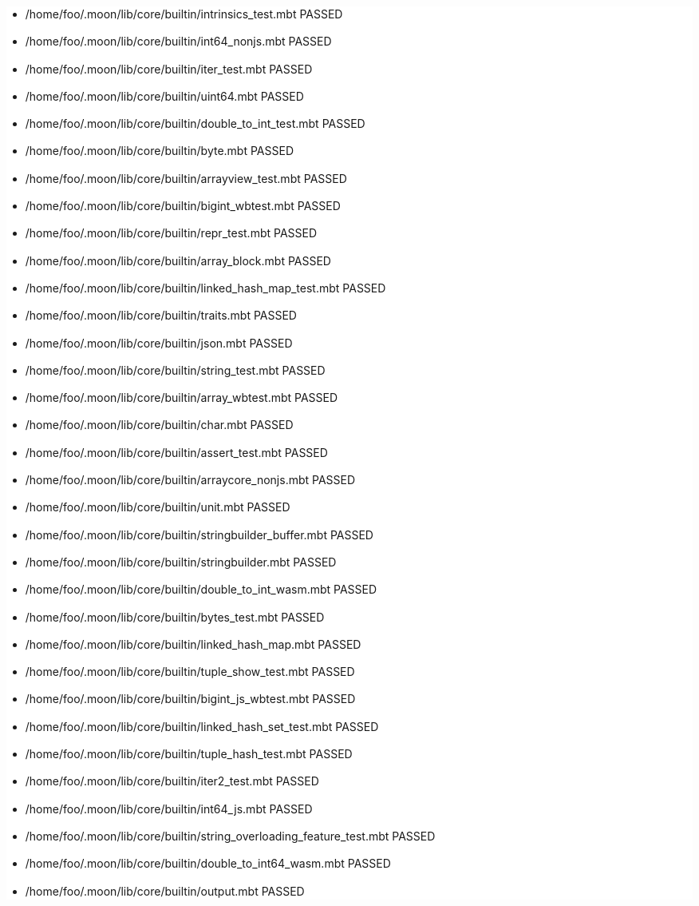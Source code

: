 - /home/foo/.moon/lib/core/builtin/intrinsics_test.mbt PASSED

- /home/foo/.moon/lib/core/builtin/int64_nonjs.mbt PASSED

- /home/foo/.moon/lib/core/builtin/iter_test.mbt PASSED

- /home/foo/.moon/lib/core/builtin/uint64.mbt PASSED

- /home/foo/.moon/lib/core/builtin/double_to_int_test.mbt PASSED

- /home/foo/.moon/lib/core/builtin/byte.mbt PASSED

- /home/foo/.moon/lib/core/builtin/arrayview_test.mbt PASSED

- /home/foo/.moon/lib/core/builtin/bigint_wbtest.mbt PASSED

- /home/foo/.moon/lib/core/builtin/repr_test.mbt PASSED

- /home/foo/.moon/lib/core/builtin/array_block.mbt PASSED

- /home/foo/.moon/lib/core/builtin/linked_hash_map_test.mbt PASSED

- /home/foo/.moon/lib/core/builtin/traits.mbt PASSED

- /home/foo/.moon/lib/core/builtin/json.mbt PASSED

- /home/foo/.moon/lib/core/builtin/string_test.mbt PASSED

- /home/foo/.moon/lib/core/builtin/array_wbtest.mbt PASSED

- /home/foo/.moon/lib/core/builtin/char.mbt PASSED

- /home/foo/.moon/lib/core/builtin/assert_test.mbt PASSED

- /home/foo/.moon/lib/core/builtin/arraycore_nonjs.mbt PASSED

- /home/foo/.moon/lib/core/builtin/unit.mbt PASSED

- /home/foo/.moon/lib/core/builtin/stringbuilder_buffer.mbt PASSED

- /home/foo/.moon/lib/core/builtin/stringbuilder.mbt PASSED

- /home/foo/.moon/lib/core/builtin/double_to_int_wasm.mbt PASSED

- /home/foo/.moon/lib/core/builtin/bytes_test.mbt PASSED

- /home/foo/.moon/lib/core/builtin/linked_hash_map.mbt PASSED

- /home/foo/.moon/lib/core/builtin/tuple_show_test.mbt PASSED

- /home/foo/.moon/lib/core/builtin/bigint_js_wbtest.mbt PASSED

- /home/foo/.moon/lib/core/builtin/linked_hash_set_test.mbt PASSED

- /home/foo/.moon/lib/core/builtin/tuple_hash_test.mbt PASSED

- /home/foo/.moon/lib/core/builtin/iter2_test.mbt PASSED

- /home/foo/.moon/lib/core/builtin/int64_js.mbt PASSED

- /home/foo/.moon/lib/core/builtin/string_overloading_feature_test.mbt PASSED

- /home/foo/.moon/lib/core/builtin/double_to_int64_wasm.mbt PASSED

- /home/foo/.moon/lib/core/builtin/output.mbt PASSED

